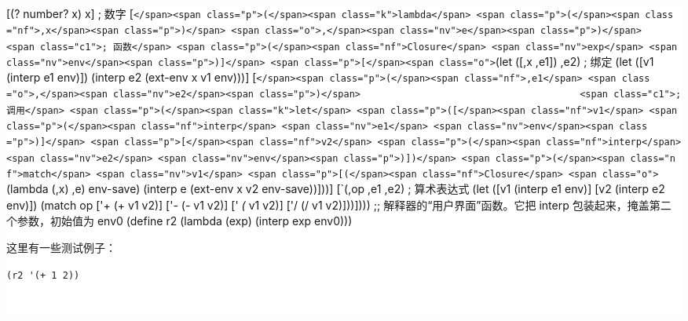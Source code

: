 <span class="p">[(</span><span class="nf">?</span> <span class="nv">number?</span> <span class="nv">x</span><span class="p">)</span> <span class="nv">x</span><span class="p">]</span>                                 <span class="c1">; 数字</span>
<span class="p">[</span><span class="o">`</span><span class="p">(</span><span class="k">lambda</span> <span class="p">(</span><span class="nf">,x</span><span class="p">)</span> <span class="o">,</span><span class="nv">e</span><span class="p">)</span>                                <span class="c1">; 函数</span>
<span class="p">(</span><span class="nf">Closure</span> <span class="nv">exp</span> <span class="nv">env</span><span class="p">)]</span>
<span class="p">[</span><span class="o">`</span><span class="p">(</span><span class="k">let</span> <span class="p">([</span><span class="nf">,x</span> <span class="o">,</span><span class="nv">e1</span><span class="p">])</span> <span class="o">,</span><span class="nv">e2</span><span class="p">)</span>                            <span class="c1">; 绑定</span>
<span class="p">(</span><span class="k">let</span> <span class="p">([</span><span class="nf">v1</span> <span class="p">(</span><span class="nf">interp</span> <span class="nv">e1</span> <span class="nv">env</span><span class="p">)])</span>
<span class="p">(</span><span class="nf">interp</span> <span class="nv">e2</span> <span class="p">(</span><span class="nf">ext-env</span> <span class="nv">x</span> <span class="nv">v1</span> <span class="nv">env</span><span class="p">)))]</span>
<span class="p">[</span><span class="o">`</span><span class="p">(</span><span class="nf">,e1</span> <span class="o">,</span><span class="nv">e2</span><span class="p">)</span>                                       <span class="c1">; 调用</span>
<span class="p">(</span><span class="k">let</span> <span class="p">([</span><span class="nf">v1</span> <span class="p">(</span><span class="nf">interp</span> <span class="nv">e1</span> <span class="nv">env</span><span class="p">)]</span>
<span class="p">[</span><span class="nf">v2</span> <span class="p">(</span><span class="nf">interp</span> <span class="nv">e2</span> <span class="nv">env</span><span class="p">)])</span>
<span class="p">(</span><span class="nf">match</span> <span class="nv">v1</span>
<span class="p">[(</span><span class="nf">Closure</span> <span class="o">`</span><span class="p">(</span><span class="k">lambda</span> <span class="p">(</span><span class="nf">,x</span><span class="p">)</span> <span class="o">,</span><span class="nv">e</span><span class="p">)</span> <span class="nv">env-save</span><span class="p">)</span>
<span class="p">(</span><span class="nf">interp</span> <span class="nv">e</span> <span class="p">(</span><span class="nf">ext-env</span> <span class="nv">x</span> <span class="nv">v2</span> <span class="nv">env-save</span><span class="p">))]))]</span>
<span class="p">[</span><span class="o">`</span><span class="p">(</span><span class="nf">,op</span> <span class="o">,</span><span class="nv">e1</span> <span class="o">,</span><span class="nv">e2</span><span class="p">)</span>                                   <span class="c1">; 算术表达式</span>
<span class="p">(</span><span class="k">let</span> <span class="p">([</span><span class="nf">v1</span> <span class="p">(</span><span class="nf">interp</span> <span class="nv">e1</span> <span class="nv">env</span><span class="p">)]</span>
<span class="p">[</span><span class="nf">v2</span> <span class="p">(</span><span class="nf">interp</span> <span class="nv">e2</span> <span class="nv">env</span><span class="p">)])</span>
<span class="p">(</span><span class="nf">match</span> <span class="nv">op</span>
<span class="p">[</span><span class="ss">'+</span> <span class="p">(</span><span class="nb">+</span> <span class="nv">v1</span> <span class="nv">v2</span><span class="p">)]</span>
<span class="p">[</span><span class="ss">'-</span> <span class="p">(</span><span class="nb">-</span> <span class="nv">v1</span> <span class="nv">v2</span><span class="p">)]</span>
<span class="p">[</span><span class="ss">'*</span> <span class="p">(</span><span class="nb">*</span> <span class="nv">v1</span> <span class="nv">v2</span><span class="p">)]</span>
<span class="p">[</span><span class="ss">'/</span> <span class="p">(</span><span class="nb">/</span> <span class="nv">v1</span> <span class="nv">v2</span><span class="p">)]))])))</span>
<span class="c1">;; 解释器的“用户界面”函数。它把 interp 包装起来，掩盖第二个参数，初始值为 env0</span>
<span class="p">(</span><span class="k">define</span> <span class="nv">r2</span>
<span class="p">(</span><span class="k">lambda</span> <span class="p">(</span><span class="nb">exp</span><span class="p">)</span>
<span class="p">(</span><span class="nf">interp</span> <span class="nv">exp</span> <span class="nv">env0</span><span class="p">)))</span>
</code></pre></div></div>
<p>这里有一些测试例子：</p>
<div class="language-scheme highlighter-rouge"><div class="highlight"><pre class="highlight"><code><span class="p">(</span><span class="nf">r2</span> <span class="o">'</span><span class="p">(</span><span class="nb">+</span> <span class="mi">1</span> <span class="mi">2</span><span class="p">))</span>